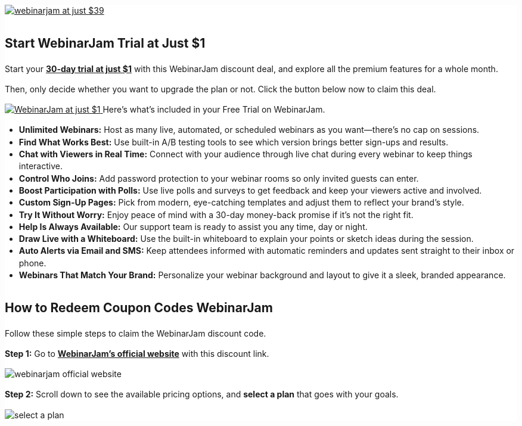 [![webinarjam at just $39](https://lh7-rt.googleusercontent.com/docsz/AD_4nXfYCSA41fTv81s716kbBYMeJlhwun2WbbMJn6m8MnFUDlHJjXq9y7uXZnnz_VtAMmQbIJsONrYjtaRU_DRiAp7_EU7b9q86J5u6rb6YxOgaZKfWG-fYaN5_ivrEzIHzxWRm1vg_Gg?key=oflR0HYjeSZ3FVn691MXAA)
](https://try.kartra.com/dyknwydjb5yt-j0lxw1)
## Start WebinarJam Trial at Just $1

Start your [**30-day trial at just $1**](https://try.kartra.com/dyknwydjb5yt-j0lxw1) with this WebinarJam discount deal, and explore all the premium features for a whole month.

Then, only decide whether you want to upgrade the plan or not. Click the button below now to claim this deal.

[![WebinarJam at just $1](https://lh7-rt.googleusercontent.com/docsz/AD_4nXdDMreLsRlcxaVdUoGcpPMP26e26JuNhZXKz7tJGm0Bp6EpuWjx0fogbkQHr5QYUWMs13_4pJt-ETSZb-TOHJdN5Wrtb3M8kdxpoqkN2vagorLQzysJEGUluR4AR7Uupl50oqoZ?key=oflR0HYjeSZ3FVn691MXAA)
](https://try.kartra.com/dyknwydjb5yt-j0lxw1)
Here’s what’s included in your Free Trial on WebinarJam.

- **Unlimited Webinars:** Host as many live, automated, or scheduled webinars as you want—there’s no cap on sessions.
- **Find What Works Best:** Use built-in A/B testing tools to see which version brings better sign-ups and results.
- **Chat with Viewers in Real Time:** Connect with your audience through live chat during every webinar to keep things interactive.
- **Control Who Joins:** Add password protection to your webinar rooms so only invited guests can enter.
- **Boost Participation with Polls:** Use live polls and surveys to get feedback and keep your viewers active and involved.
- **Custom Sign-Up Pages:** Pick from modern, eye-catching templates and adjust them to reflect your brand’s style.
- **Try It Without Worry:** Enjoy peace of mind with a 30-day money-back promise if it’s not the right fit.
- **Help Is Always Available:** Our support team is ready to assist you any time, day or night.
- **Draw Live with a Whiteboard:** Use the built-in whiteboard to explain your points or sketch ideas during the session.
- **Auto Alerts via Email and SMS:** Keep attendees informed with automatic reminders and updates sent straight to their inbox or phone.
- **Webinars That Match Your Brand:** Personalize your webinar background and layout to give it a sleek, branded appearance.

## How to Redeem Coupon Codes WebinarJam

Follow these simple steps to claim the WebinarJam discount code.

**Step 1:** Go to [**WebinarJam’s official website**](https://try.kartra.com/dyknwydjb5yt-j0lxw1) with this discount link.

![webinarjam official website](https://lh7-rt.googleusercontent.com/docsz/AD_4nXd69hHYk7S2CW2lKLyQOZxsbARW166UdbppdNDdTMETPXVAoP5nptufNHsZAi0WG686b0KIsJl5NT96JM2pRGUsPfTycDHn9SKZaaOYhGzvD5c3k-EGezGlsejfWArSFALSugGK?key=oflR0HYjeSZ3FVn691MXAA)

**Step 2:** Scroll down to see the available pricing options, and **select a plan** that goes with your goals.

![select a plan](https://lh7-rt.googleusercontent.com/docsz/AD_4nXff-MjH5u28wB0AxMcFSB4150p-amx9A6bLn0zs8Mi1yqr_pXhVhXPvTcQ2ho0Jia4i-IBOjN4stGboeW5bmpREllMkrVcmUixONkou7hwkwiQACzgH8Yb2j51R5XIRfLTMq0DE?key=oflR0HYjeSZ3FVn691MXAA)
